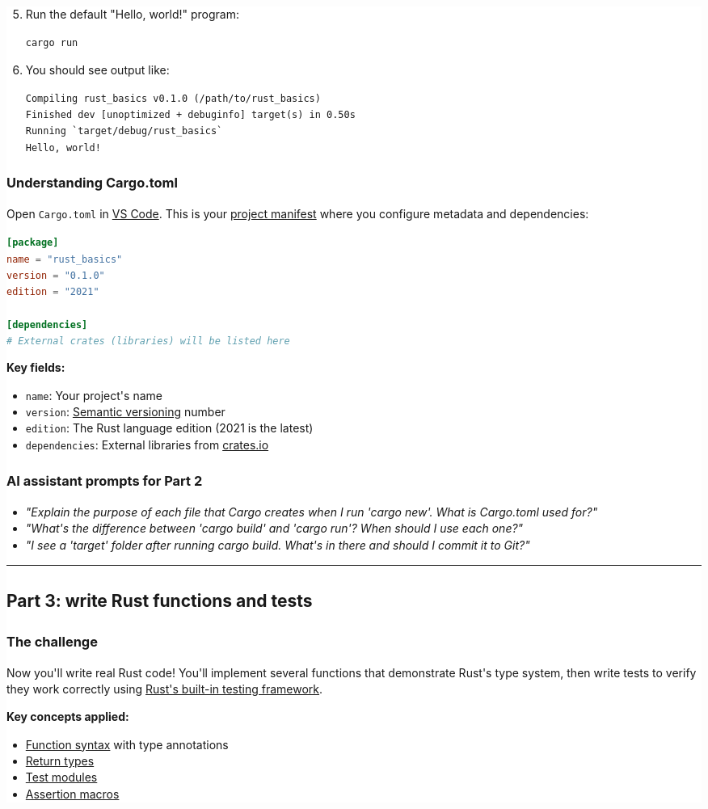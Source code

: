 5. Run the default "Hello, world!" program:
   ```bash
   cargo run
   ```

6. You should see output like:
   ```
   Compiling rust_basics v0.1.0 (/path/to/rust_basics)
   Finished dev [unoptimized + debuginfo] target(s) in 0.50s
   Running `target/debug/rust_basics`
   Hello, world!
   ```

### Understanding Cargo.toml

Open `Cargo.toml` in [VS Code](https://code.visualstudio.com/). This is your [project manifest](https://doc.rust-lang.org/cargo/reference/manifest.html) where you configure metadata and dependencies:

```toml
[package]
name = "rust_basics"
version = "0.1.0"
edition = "2021"

[dependencies]
# External crates (libraries) will be listed here
```

**Key fields:**
- `name`: Your project's name
- `version`: [Semantic versioning](https://semver.org/) number
- `edition`: The Rust language edition (2021 is the latest)
- `dependencies`: External libraries from [crates.io](https://crates.io/)

### AI assistant prompts for Part 2

- *"Explain the purpose of each file that Cargo creates when I run 'cargo new'. What is Cargo.toml used for?"*
- *"What's the difference between 'cargo build' and 'cargo run'? When should I use each one?"*
- *"I see a 'target' folder after running cargo build. What's in there and should I commit it to Git?"*

---

## Part 3: write Rust functions and tests

### The challenge

Now you'll write real Rust code! You'll implement several functions that demonstrate Rust's type system, then write tests to verify they work correctly using [Rust's built-in testing framework](https://doc.rust-lang.org/book/ch11-00-testing.html).

**Key concepts applied:**
- [Function syntax](https://doc.rust-lang.org/book/ch03-03-how-functions-work.html) with type annotations
- [Return types](https://doc.rust-lang.org/book/ch03-03-how-functions-work.html#functions-with-return-values)
- [Test modules](https://doc.rust-lang.org/book/ch11-01-writing-tests.html)
- [Assertion macros](https://doc.rust-lang.org/book/ch11-01-writing-tests.html#checking-results-with-the-assert-macro)
